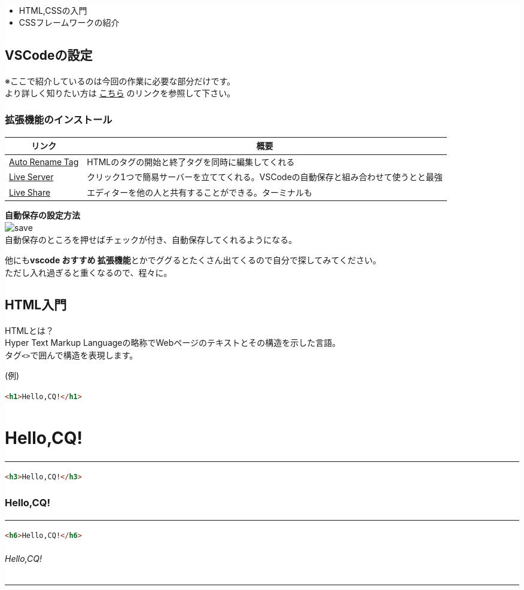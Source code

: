 - HTML,CSSの入門
- CSSフレームワークの紹介  

## VSCodeの設定

※ここで紹介しているのは今回の作業に必要な部分だけです。  
より詳しく知りたい方は
[こちら](https://meetup.yashikota.com/vscode/install/)
のリンクを参照して下さい。  

### 拡張機能のインストール

| リンク | 概要 |
| ------ | --- |
| [Auto Rename Tag](https://marketplace.visualstudio.com/items?itemName=formulahendry.auto-rename-tag) | HTMLのタグの開始と終了タグを同時に編集してくれる |
| [Live Server](https://marketplace.visualstudio.com/items?itemName=ritwickdey.LiveServer) | クリック1つで簡易サーバーを立ててくれる。VSCodeの自動保存と組み合わせて使うとと最強 |
| [Live Share](https://marketplace.visualstudio.com/items?itemName=MS-vsliveshare.vsliveshare) | エディターを他の人と共有することができる。ターミナルも |

**自動保存の設定方法**  
![save](/assets/images/save.png)  
自動保存のところを押せばチェックが付き、自動保存してくれるようになる。  

他にも**vscode おすすめ 拡張機能**とかでググるとたくさん出てくるので自分で探してみてください。  
ただし入れ過ぎると重くなるので、程々に。  

## HTML入門

HTMLとは？  
Hyper Text Markup Languageの略称でWebページのテキストとその構造を示した言語。  
タグ```<>```で囲んで構造を表現します。  

(例)  

```html
<h1>Hello,CQ!</h1>
```  

<h1>Hello,CQ!</h1>

---

```html
<h3>Hello,CQ!</h3>
```  

<h3>Hello,CQ!</h3>

---

```html
<h6>Hello,CQ!</h6>
```  

<h6>Hello,CQ!</h6>

---